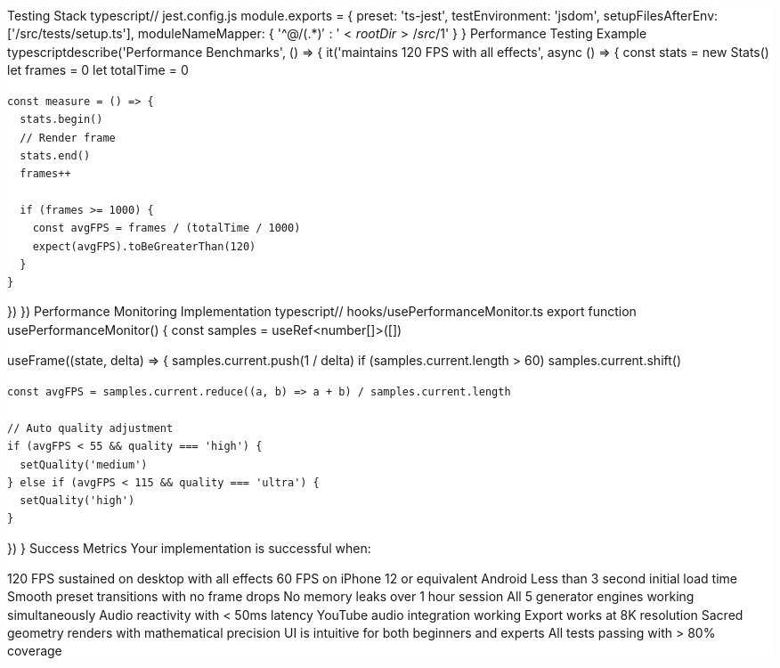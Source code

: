 Testing Stack
typescript// jest.config.js
module.exports = {
  preset: 'ts-jest',
  testEnvironment: 'jsdom',
  setupFilesAfterEnv: ['<rootDir>/src/tests/setup.ts'],
  moduleNameMapper: {
    '^@/(.*)$': '<rootDir>/src/$1'
  }
}
Performance Testing Example
typescriptdescribe('Performance Benchmarks', () => {
  it('maintains 120 FPS with all effects', async () => {
    const stats = new Stats()
    let frames = 0
    let totalTime = 0
    
    const measure = () => {
      stats.begin()
      // Render frame
      stats.end()
      frames++
      
      if (frames >= 1000) {
        const avgFPS = frames / (totalTime / 1000)
        expect(avgFPS).toBeGreaterThan(120)
      }
    }
  })
})
Performance Monitoring Implementation
typescript// hooks/usePerformanceMonitor.ts
export function usePerformanceMonitor() {
  const samples = useRef<number[]>([])
  
  useFrame((state, delta) => {
    samples.current.push(1 / delta)
    if (samples.current.length > 60) samples.current.shift()
    
    const avgFPS = samples.current.reduce((a, b) => a + b) / samples.current.length
    
    // Auto quality adjustment
    if (avgFPS < 55 && quality === 'high') {
      setQuality('medium')
    } else if (avgFPS < 115 && quality === 'ultra') {
      setQuality('high')
    }
  })
}
Success Metrics
Your implementation is successful when:

 120 FPS sustained on desktop with all effects
 60 FPS on iPhone 12 or equivalent Android
 Less than 3 second initial load time
 Smooth preset transitions with no frame drops
 No memory leaks over 1 hour session
 All 5 generator engines working simultaneously
 Audio reactivity with < 50ms latency
 YouTube audio integration working
 Export works at 8K resolution
 Sacred geometry renders with mathematical precision
 UI is intuitive for both beginners and experts
 All tests passing with > 80% coverage